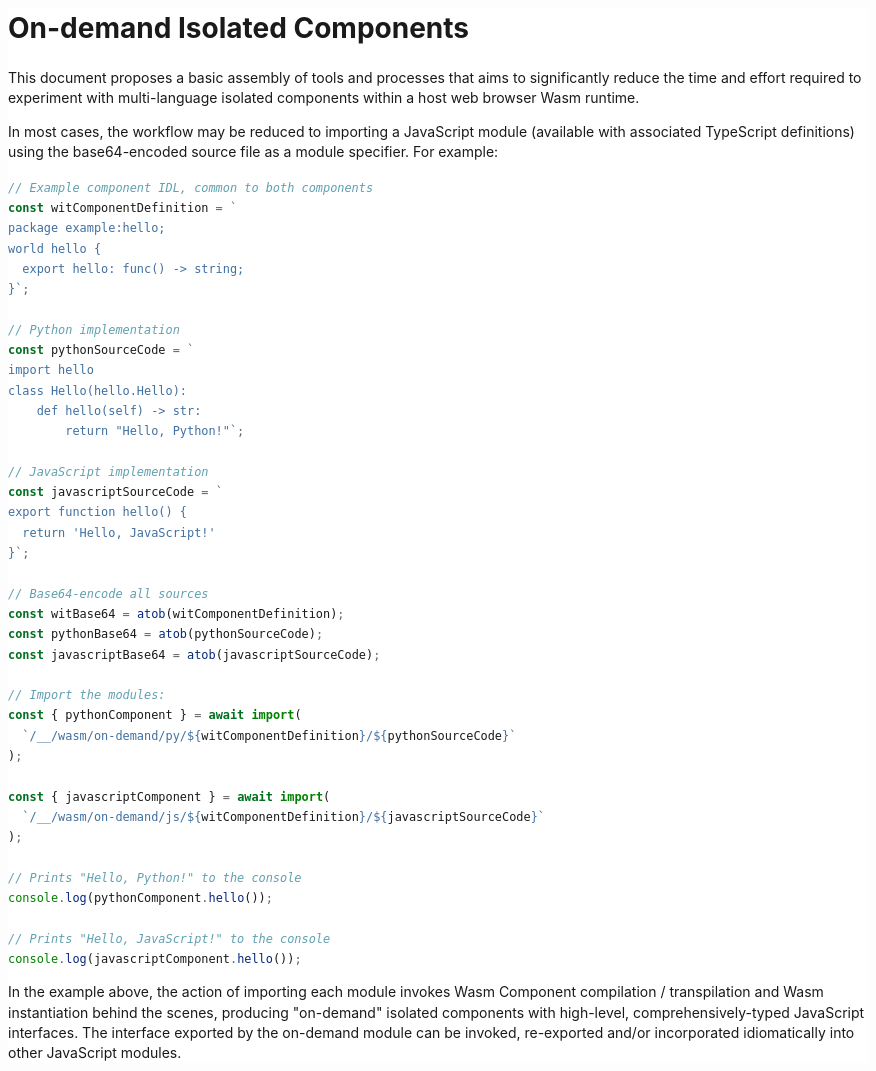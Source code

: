 # On-demand Isolated Components

This document proposes a basic assembly of tools and processes that aims to significantly reduce the time and effort required to experiment with multi-language isolated components within a host web browser Wasm runtime.

In most cases, the workflow may be reduced to importing a JavaScript module (available with associated TypeScript definitions) using the base64-encoded source file as a module specifier. For example:

```ts
// Example component IDL, common to both components
const witComponentDefinition = `
package example:hello;
world hello {
  export hello: func() -> string;
}`;

// Python implementation
const pythonSourceCode = `
import hello
class Hello(hello.Hello):
    def hello(self) -> str:
        return "Hello, Python!"`;

// JavaScript implementation
const javascriptSourceCode = `
export function hello() {
  return 'Hello, JavaScript!'
}`;

// Base64-encode all sources
const witBase64 = atob(witComponentDefinition);
const pythonBase64 = atob(pythonSourceCode);
const javascriptBase64 = atob(javascriptSourceCode);

// Import the modules:
const { pythonComponent } = await import(
  `/__/wasm/on-demand/py/${witComponentDefinition}/${pythonSourceCode}`
);

const { javascriptComponent } = await import(
  `/__/wasm/on-demand/js/${witComponentDefinition}/${javascriptSourceCode}`
);

// Prints "Hello, Python!" to the console
console.log(pythonComponent.hello());

// Prints "Hello, JavaScript!" to the console
console.log(javascriptComponent.hello());
```

In the example above, the action of importing each module invokes Wasm Component compilation / transpilation and Wasm instantiation behind the scenes, producing "on-demand" isolated components with high-level, comprehensively-typed JavaScript interfaces. The interface exported by the on-demand module can be invoked, re-exported and/or incorporated idiomatically into other JavaScript modules.
